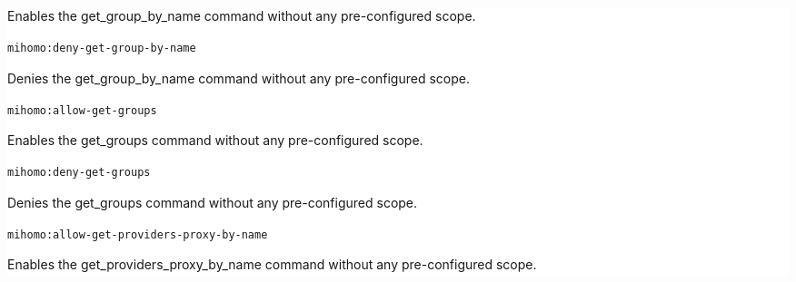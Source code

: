 </td>
<td>

Enables the get_group_by_name command without any pre-configured scope.

</td>
</tr>

<tr>
<td>

`mihomo:deny-get-group-by-name`

</td>
<td>

Denies the get_group_by_name command without any pre-configured scope.

</td>
</tr>

<tr>
<td>

`mihomo:allow-get-groups`

</td>
<td>

Enables the get_groups command without any pre-configured scope.

</td>
</tr>

<tr>
<td>

`mihomo:deny-get-groups`

</td>
<td>

Denies the get_groups command without any pre-configured scope.

</td>
</tr>

<tr>
<td>

`mihomo:allow-get-providers-proxy-by-name`

</td>
<td>

Enables the get_providers_proxy_by_name command without any pre-configured scope.

</td>
</tr>

<tr>
<td>

